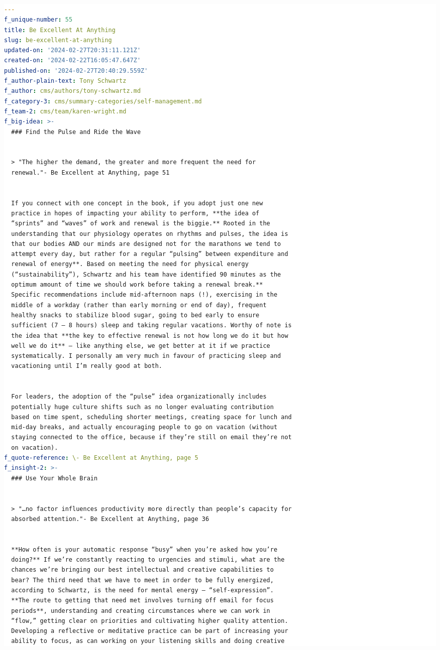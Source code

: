 ```yaml
---
f_unique-number: 55
title: Be Excellent At Anything
slug: be-excellent-at-anything
updated-on: '2024-02-27T20:31:11.121Z'
created-on: '2024-02-22T16:05:47.647Z'
published-on: '2024-02-27T20:40:29.559Z'
f_author-plain-text: Tony Schwartz
f_author: cms/authors/tony-schwartz.md
f_category-3: cms/summary-categories/self-management.md
f_team-2: cms/team/karen-wright.md
f_big-idea: >-
  ### Find the Pulse and Ride the Wave


  > "The higher the demand, the greater and more frequent the need for
  renewal."- Be Excellent at Anything, page 51


  If you connect with one concept in the book, if you adopt just one new
  practice in hopes of impacting your ability to perform, **the idea of
  “sprints” and “waves” of work and renewal is the biggie.** Rooted in the
  understanding that our physiology operates on rhythms and pulses, the idea is
  that our bodies AND our minds are designed not for the marathons we tend to
  attempt every day, but rather for a regular “pulsing” between expenditure and
  renewal of energy**. Based on meeting the need for physical energy
  (“sustainability”), Schwartz and his team have identified 90 minutes as the
  optimum amount of time we should work before taking a renewal break.**
  Specific recommendations include mid-afternoon naps (!), exercising in the
  middle of a workday (rather than early morning or end of day), frequent
  healthy snacks to stabilize blood sugar, going to bed early to ensure
  sufficient (7 – 8 hours) sleep and taking regular vacations. Worthy of note is
  the idea that **the key to effective renewal is not how long we do it but how
  well we do it** – like anything else, we get better at it if we practice
  systematically. I personally am very much in favour of practicing sleep and
  vacationing until I’m really good at both.


  For leaders, the adoption of the “pulse” idea organizationally includes
  potentially huge culture shifts such as no longer evaluating contribution
  based on time spent, scheduling shorter meetings, creating space for lunch and
  mid-day breaks, and actually encouraging people to go on vacation (without
  staying connected to the office, because if they’re still on email they’re not
  on vacation).
f_quote-reference: \- Be Excellent at Anything, page 5
f_insight-2: >-
  ### Use Your Whole Brain


  > "…no factor influences productivity more directly than people’s capacity for
  absorbed attention."- Be Excellent at Anything, page 36


  **How often is your automatic response “busy” when you’re asked how you’re
  doing?** If we’re constantly reacting to urgencies and stimuli, what are the
  chances we’re bringing our best intellectual and creative capabilities to
  bear? The third need that we have to meet in order to be fully energized,
  according to Schwartz, is the need for mental energy – “self-expression”.
  **The route to getting that need met involves turning off email for focus
  periods**, understanding and creating circumstances where we can work in
  “flow,” getting clear on priorities and cultivating higher quality attention.
  Developing a reflective or meditative practice can be part of increasing your
  ability to focus, as can working on your listening skills and doing creative
```